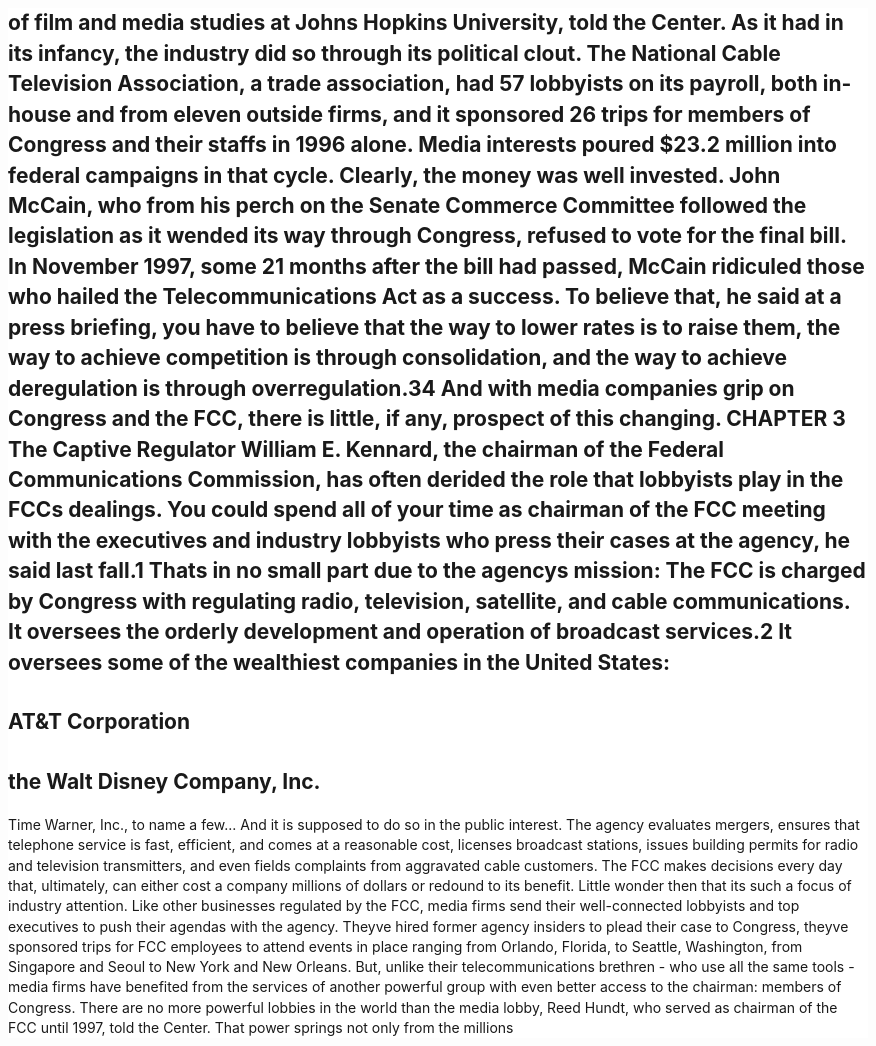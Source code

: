 of film and media studies at Johns Hopkins University, told the Center.
As it had in its infancy, the industry did so
through its political clout.
The National Cable Television Association, a
trade association, had 57 lobbyists on its payroll, both in-house and from
eleven outside firms, and it sponsored 26 trips for members of Congress and
their staffs in 1996 alone. Media interests poured $23.2 million into
federal campaigns in that cycle.
Clearly, the money was well invested.
John McCain, who from his perch on the Senate Commerce Committee
followed the legislation as it wended its way through Congress, refused to
vote for the final bill.
In November 1997, some 21 months after the bill
had passed, McCain ridiculed those who hailed the Telecommunications Act as
a success.
To believe that, he said at a press
briefing, you have to believe that the way to lower rates is to raise
them, the way to achieve competition is through consolidation, and the
way to achieve deregulation is through overregulation.34
And with media companies grip on Congress and
the FCC, there is little, if any, prospect of this changing.
CHAPTER 3
The Captive Regulator
William E. Kennard, the chairman of the Federal Communications
Commission, has often derided the role that lobbyists play in the FCCs
dealings.
You could spend all of your time as
chairman of the FCC meeting with the executives and industry lobbyists
who press their cases at the agency, he said last fall.1
Thats in no small part due to the agencys
mission: The FCC is charged by Congress with regulating radio, television,
satellite, and cable communications. It oversees the orderly development
and operation of broadcast services.2
It oversees some of the wealthiest companies in
the United States:
-
AT&T Corporation
-
the Walt Disney Company, Inc.
-
Time Warner, Inc., to name a few...
And it is supposed to do so in the public
interest.
The agency evaluates mergers, ensures that
telephone service is fast, efficient, and comes at a reasonable cost,
licenses broadcast stations, issues building permits for radio and
television transmitters, and even fields complaints from aggravated cable
customers. The FCC makes decisions every day that, ultimately, can either
cost a company millions of dollars or redound to its benefit. Little wonder
then that its such a focus of industry attention.
Like other businesses regulated by the FCC, media firms send their
well-connected lobbyists and top executives to push their agendas with the
agency. Theyve hired former agency insiders to plead their case to
Congress, theyve sponsored trips for FCC employees to attend events in
place ranging from Orlando, Florida, to Seattle, Washington, from Singapore
and Seoul to New York and New Orleans.
But, unlike their telecommunications brethren -
who use all the same tools - media firms have benefited from the services of
another powerful group with even better access to the chairman: members of
Congress.
There are no more powerful lobbies in the
world than the media lobby, Reed Hundt, who served as chairman of the
FCC until 1997, told the Center.
That power springs not only from the millions